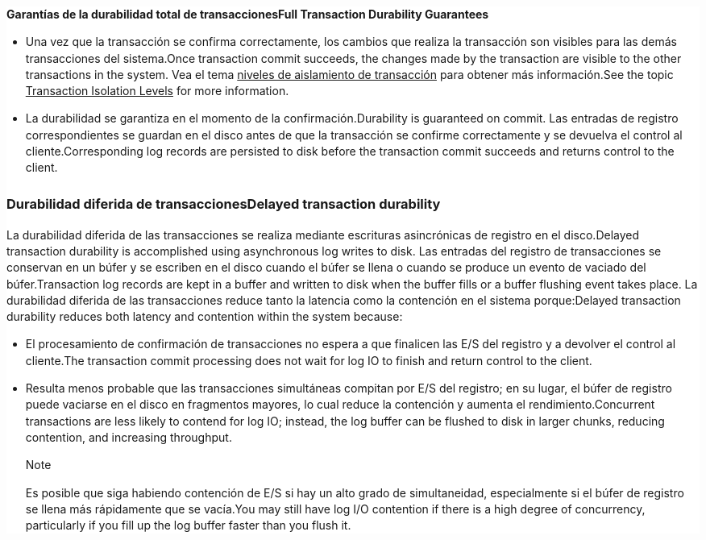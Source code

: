  <span data-ttu-id="173fd-121">**Garantías de la durabilidad total de transacciones**</span><span class="sxs-lookup"><span data-stu-id="173fd-121">**Full Transaction Durability Guarantees**</span></span>  
  
-   <span data-ttu-id="173fd-122">Una vez que la transacción se confirma correctamente, los cambios que realiza la transacción son visibles para las demás transacciones del sistema.</span><span class="sxs-lookup"><span data-stu-id="173fd-122">Once transaction commit succeeds, the changes made by the transaction are visible to the other transactions in the system.</span></span> <span data-ttu-id="173fd-123">Vea el tema [niveles de aislamiento de transacción](../../database-engine/transaction-isolation-levels.md) para obtener más información.</span><span class="sxs-lookup"><span data-stu-id="173fd-123">See the topic [Transaction Isolation Levels](../../database-engine/transaction-isolation-levels.md) for more information.</span></span>  
  
-   <span data-ttu-id="173fd-124">La durabilidad se garantiza en el momento de la confirmación.</span><span class="sxs-lookup"><span data-stu-id="173fd-124">Durability is guaranteed on commit.</span></span> <span data-ttu-id="173fd-125">Las entradas de registro correspondientes se guardan en el disco antes de que la transacción se confirme correctamente y se devuelva el control al cliente.</span><span class="sxs-lookup"><span data-stu-id="173fd-125">Corresponding log records are persisted to disk before the transaction commit succeeds and returns control to the client.</span></span>  
  
### <a name="delayed-transaction-durability"></a><span data-ttu-id="173fd-126">Durabilidad diferida de transacciones</span><span class="sxs-lookup"><span data-stu-id="173fd-126">Delayed transaction durability</span></span>  
 <span data-ttu-id="173fd-127">La durabilidad diferida de las transacciones se realiza mediante escrituras asincrónicas de registro en el disco.</span><span class="sxs-lookup"><span data-stu-id="173fd-127">Delayed transaction durability is accomplished using asynchronous log writes to disk.</span></span> <span data-ttu-id="173fd-128">Las entradas del registro de transacciones se conservan en un búfer y se escriben en el disco cuando el búfer se llena o cuando se produce un evento de vaciado del búfer.</span><span class="sxs-lookup"><span data-stu-id="173fd-128">Transaction log records are kept in a buffer and written to disk when the buffer fills or a buffer flushing event takes place.</span></span> <span data-ttu-id="173fd-129">La durabilidad diferida de las transacciones reduce tanto la latencia como la contención en el sistema porque:</span><span class="sxs-lookup"><span data-stu-id="173fd-129">Delayed transaction durability reduces both latency and contention within the system because:</span></span>  
  
-   <span data-ttu-id="173fd-130">El procesamiento de confirmación de transacciones no espera a que finalicen las E/S del registro y a devolver el control al cliente.</span><span class="sxs-lookup"><span data-stu-id="173fd-130">The transaction commit processing does not wait for log IO to finish and return control to the client.</span></span>  
  
-   <span data-ttu-id="173fd-131">Resulta menos probable que las transacciones simultáneas compitan por E/S del registro; en su lugar, el búfer de registro puede vaciarse en el disco en fragmentos mayores, lo cual reduce la contención y aumenta el rendimiento.</span><span class="sxs-lookup"><span data-stu-id="173fd-131">Concurrent transactions are less likely to contend for log IO; instead, the log buffer can be flushed to disk in larger chunks, reducing contention, and increasing throughput.</span></span>  
  
    > [!NOTE]  
    >  <span data-ttu-id="173fd-132">Es posible que siga habiendo contención de E/S si hay un alto grado de simultaneidad, especialmente si el búfer de registro se llena más rápidamente que se vacía.</span><span class="sxs-lookup"><span data-stu-id="173fd-132">You may still have log I/O contention if there is a high degree of concurrency, particularly if you fill up the log buffer faster than you flush it.</span></span>  
  